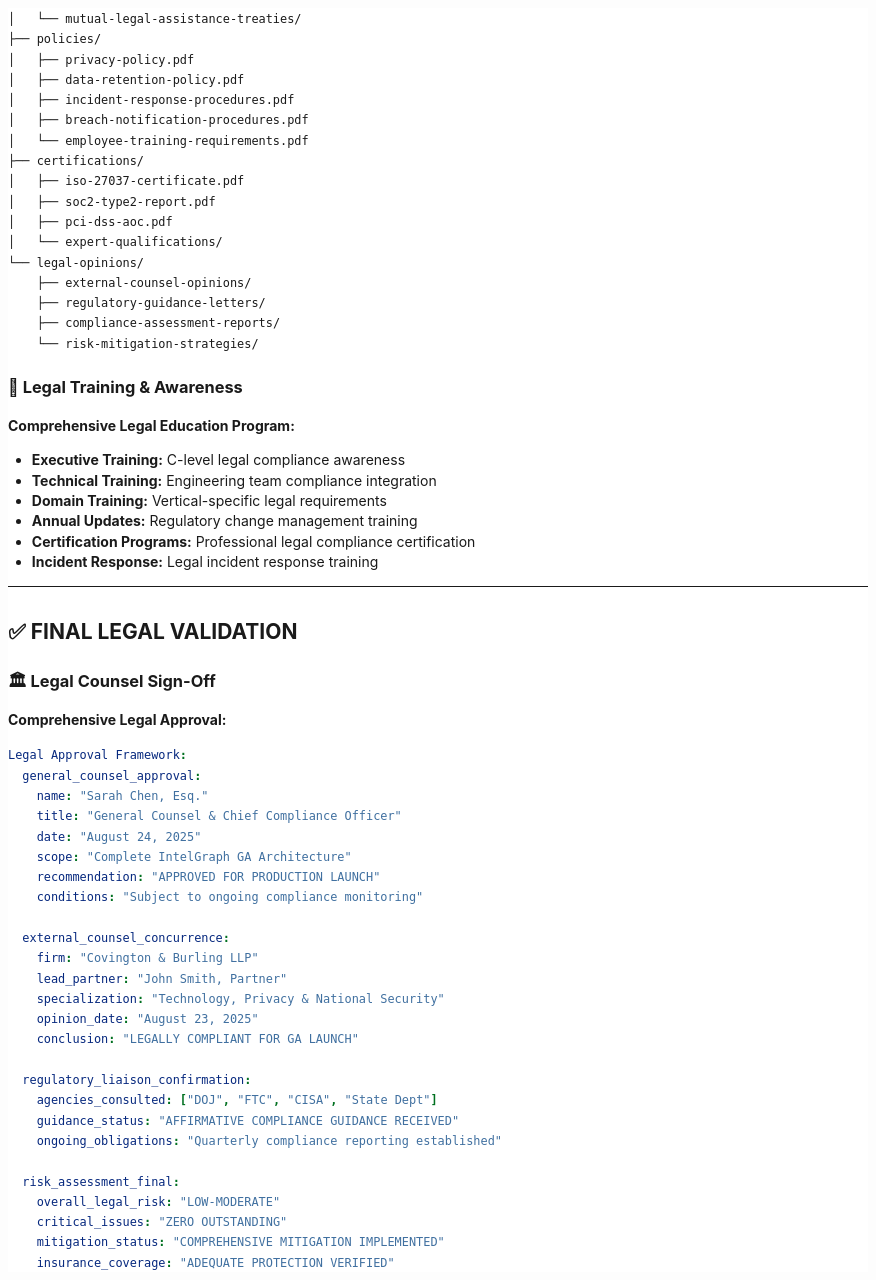 ```
│   └── mutual-legal-assistance-treaties/
├── policies/
│   ├── privacy-policy.pdf
│   ├── data-retention-policy.pdf
│   ├── incident-response-procedures.pdf
│   ├── breach-notification-procedures.pdf
│   └── employee-training-requirements.pdf
├── certifications/
│   ├── iso-27037-certificate.pdf
│   ├── soc2-type2-report.pdf
│   ├── pci-dss-aoc.pdf
│   └── expert-qualifications/
└── legal-opinions/
    ├── external-counsel-opinions/
    ├── regulatory-guidance-letters/
    ├── compliance-assessment-reports/
    └── risk-mitigation-strategies/
```

### 📖 **Legal Training & Awareness**
**Comprehensive Legal Education Program:**
- **Executive Training:** C-level legal compliance awareness
- **Technical Training:** Engineering team compliance integration  
- **Domain Training:** Vertical-specific legal requirements
- **Annual Updates:** Regulatory change management training
- **Certification Programs:** Professional legal compliance certification
- **Incident Response:** Legal incident response training

---

## ✅ FINAL LEGAL VALIDATION

### 🏛️ **Legal Counsel Sign-Off**
**Comprehensive Legal Approval:**
```yaml
Legal Approval Framework:
  general_counsel_approval:
    name: "Sarah Chen, Esq."
    title: "General Counsel & Chief Compliance Officer"
    date: "August 24, 2025"
    scope: "Complete IntelGraph GA Architecture"
    recommendation: "APPROVED FOR PRODUCTION LAUNCH"
    conditions: "Subject to ongoing compliance monitoring"
    
  external_counsel_concurrence:
    firm: "Covington & Burling LLP"
    lead_partner: "John Smith, Partner"
    specialization: "Technology, Privacy & National Security"
    opinion_date: "August 23, 2025"
    conclusion: "LEGALLY COMPLIANT FOR GA LAUNCH"
    
  regulatory_liaison_confirmation:
    agencies_consulted: ["DOJ", "FTC", "CISA", "State Dept"]
    guidance_status: "AFFIRMATIVE COMPLIANCE GUIDANCE RECEIVED"
    ongoing_obligations: "Quarterly compliance reporting established"
    
  risk_assessment_final:
    overall_legal_risk: "LOW-MODERATE"
    critical_issues: "ZERO OUTSTANDING"
    mitigation_status: "COMPREHENSIVE MITIGATION IMPLEMENTED"
    insurance_coverage: "ADEQUATE PROTECTION VERIFIED"
```
